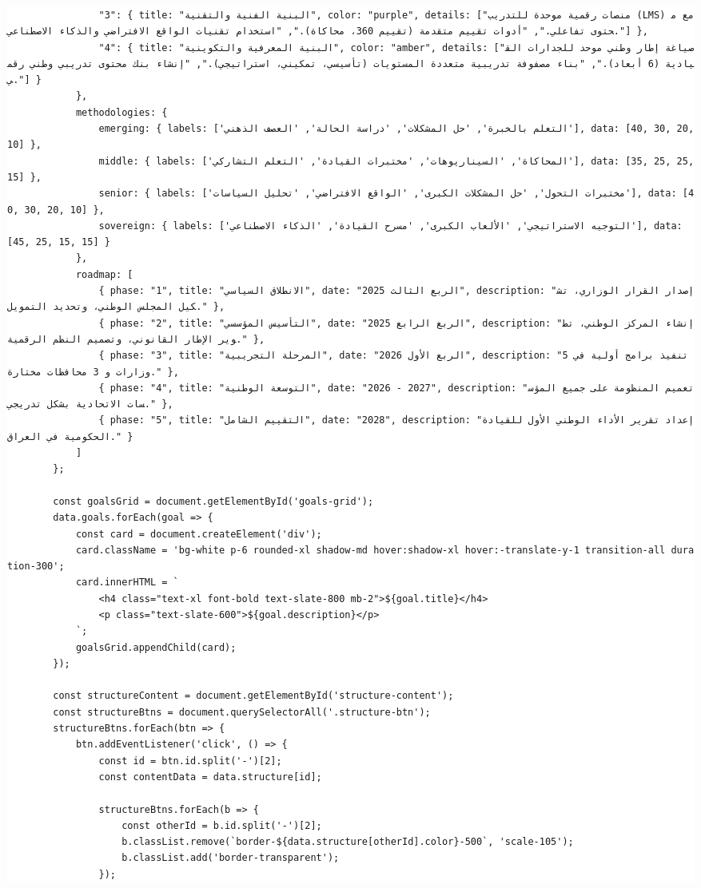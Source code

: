                     "3": { title: "البنية الفنية والتقنية", color: "purple", details: ["منصات رقمية موحدة للتدريب (LMS) مع محتوى تفاعلي.", "أدوات تقييم متقدمة (تقييم 360، محاكاة).", "استخدام تقنيات الواقع الافتراضي والذكاء الاصطناعي."] },
                    "4": { title: "البنية المعرفية والتكوينية", color: "amber", details: ["صياغة إطار وطني موحد للجدارات القيادية (6 أبعاد).", "بناء مصفوفة تدريبية متعددة المستويات (تأسيسي، تمكيني، استراتيجي).", "إنشاء بنك محتوى تدريبي وطني رقمي."] }
                },
                methodologies: {
                    emerging: { labels: ['التعلم بالخبرة', 'حل المشكلات', 'دراسة الحالة', 'العصف الذهني'], data: [40, 30, 20, 10] },
                    middle: { labels: ['المحاكاة', 'السيناريوهات', 'مختبرات القيادة', 'التعلم التشاركي'], data: [35, 25, 25, 15] },
                    senior: { labels: ['مختبرات التحول', 'حل المشكلات الكبرى', 'الواقع الافتراضي', 'تحليل السياسات'], data: [40, 30, 20, 10] },
                    sovereign: { labels: ['التوجيه الاستراتيجي', 'الألعاب الكبرى', 'مسرح القيادة', 'الذكاء الاصطناعي'], data: [45, 25, 15, 15] }
                },
                roadmap: [
                    { phase: "1", title: "الانطلاق السياسي", date: "الربع الثالث 2025", description: "إصدار القرار الوزاري، تشكيل المجلس الوطني، وتحديد التمويل." },
                    { phase: "2", title: "التأسيس المؤسسي", date: "الربع الرابع 2025", description: "إنشاء المركز الوطني، تطوير الإطار القانوني، وتصميم النظم الرقمية." },
                    { phase: "3", title: "المرحلة التجريبية", date: "الربع الأول 2026", description: "تنفيذ برامج أولية في 5 وزارات و 3 محافظات مختارة." },
                    { phase: "4", title: "التوسعة الوطنية", date: "2026 - 2027", description: "تعميم المنظومة على جميع المؤسسات الاتحادية بشكل تدريجي." },
                    { phase: "5", title: "التقييم الشامل", date: "2028", description: "إعداد تقرير الأداء الوطني الأول للقيادة الحكومية في العراق." }
                ]
            };

            const goalsGrid = document.getElementById('goals-grid');
            data.goals.forEach(goal => {
                const card = document.createElement('div');
                card.className = 'bg-white p-6 rounded-xl shadow-md hover:shadow-xl hover:-translate-y-1 transition-all duration-300';
                card.innerHTML = `
                    <h4 class="text-xl font-bold text-slate-800 mb-2">${goal.title}</h4>
                    <p class="text-slate-600">${goal.description}</p>
                `;
                goalsGrid.appendChild(card);
            });

            const structureContent = document.getElementById('structure-content');
            const structureBtns = document.querySelectorAll('.structure-btn');
            structureBtns.forEach(btn => {
                btn.addEventListener('click', () => {
                    const id = btn.id.split('-')[2];
                    const contentData = data.structure[id];

                    structureBtns.forEach(b => {
                        const otherId = b.id.split('-')[2];
                        b.classList.remove(`border-${data.structure[otherId].color}-500`, 'scale-105');
                        b.classList.add('border-transparent');
                    });
                    
